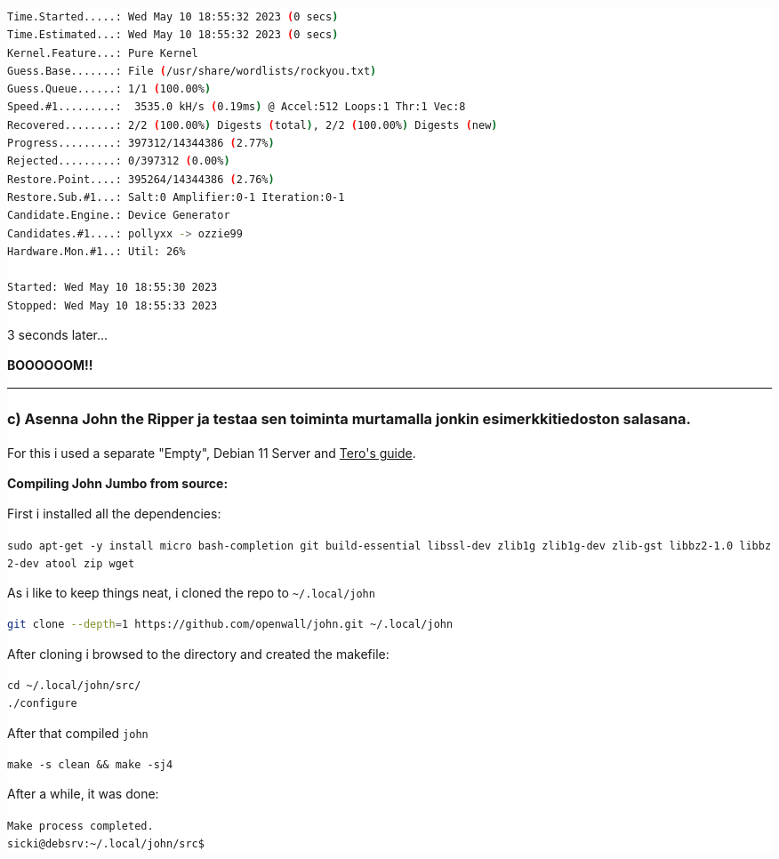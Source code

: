 ```bash
Time.Started.....: Wed May 10 18:55:32 2023 (0 secs)
Time.Estimated...: Wed May 10 18:55:32 2023 (0 secs)
Kernel.Feature...: Pure Kernel
Guess.Base.......: File (/usr/share/wordlists/rockyou.txt)
Guess.Queue......: 1/1 (100.00%)
Speed.#1.........:  3535.0 kH/s (0.19ms) @ Accel:512 Loops:1 Thr:1 Vec:8
Recovered........: 2/2 (100.00%) Digests (total), 2/2 (100.00%) Digests (new)
Progress.........: 397312/14344386 (2.77%)
Rejected.........: 0/397312 (0.00%)
Restore.Point....: 395264/14344386 (2.76%)
Restore.Sub.#1...: Salt:0 Amplifier:0-1 Iteration:0-1
Candidate.Engine.: Device Generator
Candidates.#1....: pollyxx -> ozzie99
Hardware.Mon.#1..: Util: 26%

Started: Wed May 10 18:55:30 2023
Stopped: Wed May 10 18:55:33 2023

```
3 seconds later...     

**BOOOOOOM!!**

---
### c) Asenna John the Ripper ja testaa sen toiminta murtamalla jonkin esimerkkitiedoston salasana.

For this i used a separate "Empty",  Debian 11 Server and [Tero's guide](https://terokarvinen.com/2023/crack-file-password-with-john/).

**Compiling John Jumbo from source:**    

First i installed all the dependencies:
```
sudo apt-get -y install micro bash-completion git build-essential libssl-dev zlib1g zlib1g-dev zlib-gst libbz2-1.0 libbz2-dev atool zip wget
```

As i like to keep things neat, i cloned the repo to `~/.local/john`

```bash
git clone --depth=1 https://github.com/openwall/john.git ~/.local/john
```

After cloning i browsed to the directory and created the makefile:   
```
cd ~/.local/john/src/	
./configure
```

After that compiled `john`
```
make -s clean && make -sj4
```

After a while, it was done:
```bash
Make process completed.
sicki@debsrv:~/.local/john/src$
```
